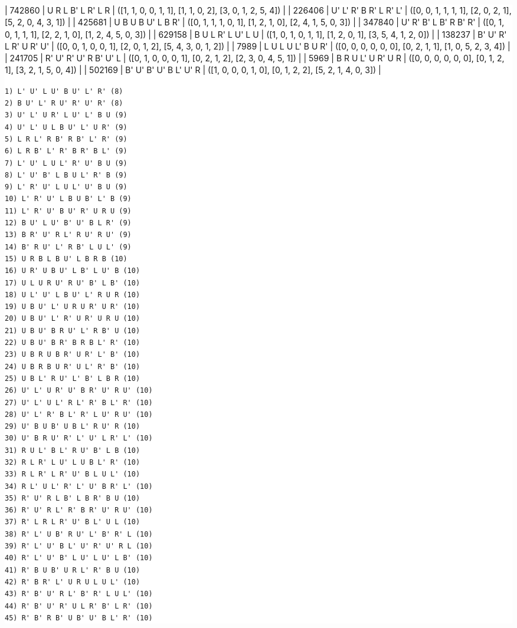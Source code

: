 | 742860 | U R L B' L R' L R | ([1, 1, 0, 0, 1, 1], [1, 1, 0, 2], [3, 0, 1, 2, 5, 4]) |
| 226406 | U' L' R' B R' L R' L' | ([0, 0, 1, 1, 1, 1], [2, 0, 2, 1], [5, 2, 0, 4, 3, 1]) |
| 425681 | U B U B U' L B R' | ([0, 1, 1, 1, 0, 1], [1, 2, 1, 0], [2, 4, 1, 5, 0, 3]) |
| 347840 | U' R' B' L B' R B' R' | ([0, 1, 0, 1, 1, 1], [2, 2, 1, 0], [1, 2, 4, 5, 0, 3]) |
| 629158 | B U L R' L U' L U | ([1, 0, 1, 0, 1, 1], [1, 2, 0, 1], [3, 5, 4, 1, 2, 0]) |
| 138237 | B' U' R' L R' U R' U' | ([0, 0, 1, 0, 0, 1], [2, 0, 1, 2], [5, 4, 3, 0, 1, 2]) |
| 7989 | L U L U L' B U R' | ([0, 0, 0, 0, 0, 0], [0, 2, 1, 1], [1, 0, 5, 2, 3, 4]) |
| 241705 | R' U' R' U' R B' U' L | ([0, 1, 0, 0, 0, 1], [0, 2, 1, 2], [2, 3, 0, 4, 5, 1]) |
| 5969 | B R U L' U R' U R | ([0, 0, 0, 0, 0, 0], [0, 1, 2, 1], [3, 2, 1, 5, 0, 4]) |
| 502169 | B' U' B' U' B L' U' R | ([1, 0, 0, 0, 1, 0], [0, 1, 2, 2], [5, 2, 1, 4, 0, 3]) |


```
1) L' U' L U' B U' L' R' (8)
2) B U' L' R U' R' U' R' (8)
3) U' L' U R' L U' L' B U (9)
4) U' L' U L B U' L' U R' (9)
5) L R L' R B' R B' L' R' (9)
6) L R B' L' R' B R' B L' (9)
7) L' U' L U L' R' U' B U (9)
8) L' U' B' L B U L' R' B (9)
9) L' R' U' L U L' U' B U (9)
10) L' R' U' L B U B' L' B (9)
11) L' R' U' B U' R' U R U (9)
12) B U' L U' B' U' B L R' (9)
13) B R' U' R L' R U' R U' (9)
14) B' R U' L' R B' L U L' (9)
15) U R B L B U' L B R B (10)
16) U R' U B U' L B' L U' B (10)
17) U L U R U' R U' B' L B' (10)
18) U L' U' L B U' L' R U R (10)
19) U B U' L' U R U R' U R' (10)
20) U B U' L' R' U R' U R U (10)
21) U B U' B R U' L' R B' U (10)
22) U B U' B R' B R B L' R' (10)
23) U B R U B R' U R' L' B' (10)
24) U B R B U R' U L' R' B' (10)
25) U B L' R U' L' B' L B R (10)
26) U' L' U R' U' B R' U' R U' (10)
27) U' L' U L' R L' R' B L' R' (10)
28) U' L' R' B L' R' L U' R U' (10)
29) U' B U B' U B L' R U' R (10)
30) U' B R U' R' L' U' L R' L' (10)
31) R U L' B L' R U' B' L B (10)
32) R L R' L U' L U B L' R' (10)
33) R L R' L R' U' B L U L' (10)
34) R L' U L' R' L' U' B R' L' (10)
35) R' U' R L B' L B R' B U (10)
36) R' U' R L' R' B R' U' R U' (10)
37) R' L R L R' U' B L' U L (10)
38) R' L' U B' R U' L' B' R' L (10)
39) R' L' U' B L' U' R' U' R L (10)
40) R' L' U' B' L U' L U' L B' (10)
41) R' B U B' U R L' R' B U (10)
42) R' B R' L' U R U L U L' (10)
43) R' B' U' R L' B' R' L U L' (10)
44) R' B' U' R' U L R' B' L R' (10)
45) R' B' R B' U B' U' B L' R' (10)
```